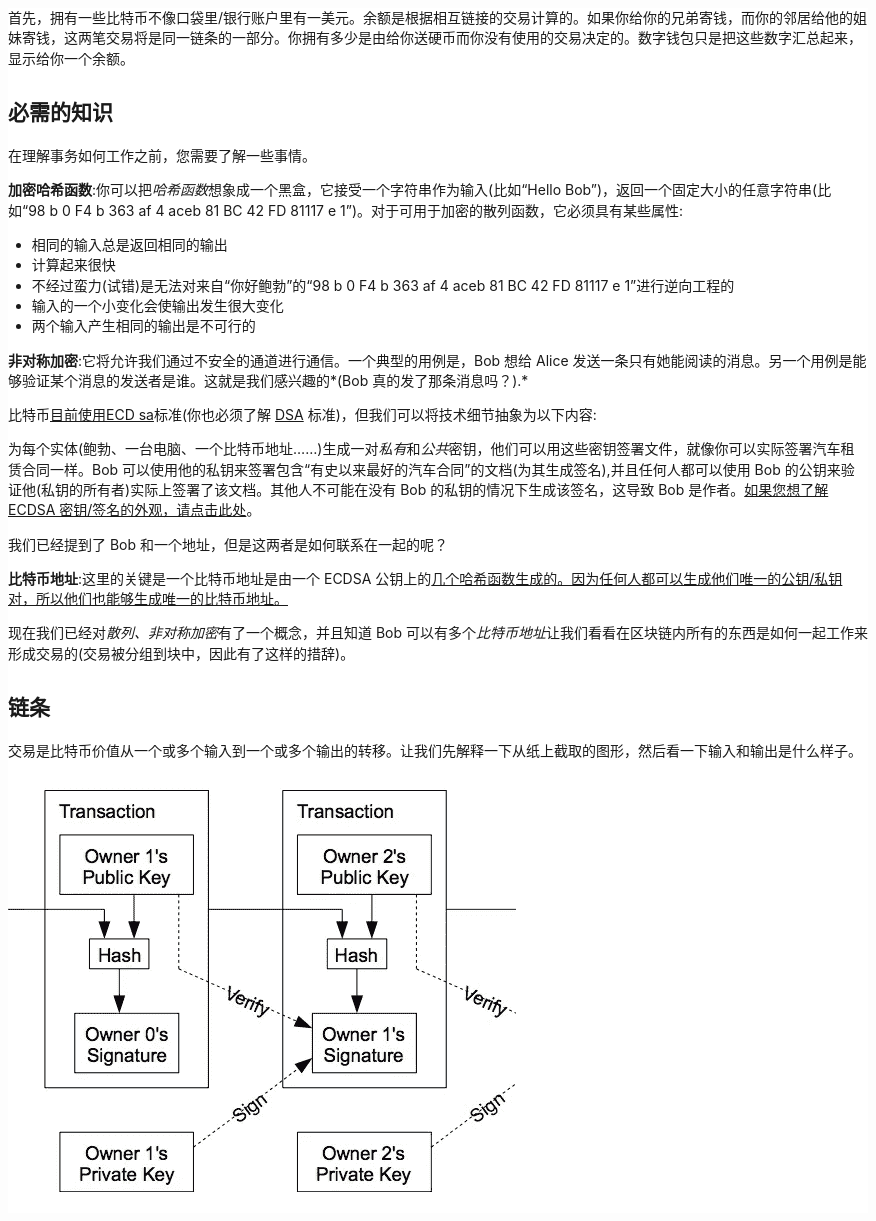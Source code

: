 首先，拥有一些比特币不像口袋里/银行账户里有一美元。余额是根据相互链接的交易计算的。如果你给你的兄弟寄钱，而你的邻居给他的姐妹寄钱，这两笔交易将是同一链条的一部分。你拥有多少是由给你送硬币而你没有使用的交易决定的。数字钱包只是把这些数字汇总起来，显示给你一个余额。

## 必需的知识

在理解事务如何工作之前，您需要了解一些事情。

**加密哈希函数**:你可以把*哈希函数*想象成一个黑盒，它接受一个字符串作为输入(比如“Hello Bob”)，返回一个固定大小的任意字符串(比如“98 b 0 F4 b 363 af 4 aceb 81 BC 42 FD 81117 e 1”)。对于可用于加密的散列函数，它必须具有某些属性:

*   相同的输入总是返回相同的输出
*   计算起来很快
*   不经过蛮力(试错)是无法对来自“你好鲍勃”的“98 b 0 F4 b 363 af 4 aceb 81 BC 42 FD 81117 e 1”进行逆向工程的
*   输入的一个小变化会使输出发生很大变化
*   两个输入产生相同的输出是不可行的

**非对称加密**:它将允许我们通过不安全的通道进行通信。一个典型的用例是，Bob 想给 Alice 发送一条只有她能阅读的消息。另一个用例是能够验证某个消息的发送者是谁。这就是我们感兴趣的*(Bob 真的发了那条消息吗？).*

比特币[目前使用](https://github.com/bitcoin/bitcoin/tree/master/src/secp256k1)[ECD sa](https://en.wikipedia.org/wiki/Elliptic_Curve_Digital_Signature_Algorithm)标准(你也必须了解 [DSA](https://en.wikipedia.org/wiki/Digital_Signature_Algorithm) 标准)，但我们可以将技术细节抽象为以下内容:

为每个实体(鲍勃、一台电脑、一个比特币地址……)生成一对*私有*和*公共*密钥，他们可以用这些密钥签署文件，就像你可以实际签署汽车租赁合同一样。Bob 可以使用他的私钥来签署包含“有史以来最好的汽车合同”的文档(为其生成签名),并且任何人都可以使用 Bob 的公钥来验证他(私钥的所有者)实际上签署了该文档。其他人不可能在没有 Bob 的私钥的情况下生成该签名，这导致 Bob 是作者。[如果您想了解 ECDSA 密钥/签名的外观，请点击此处](https://kjur.github.io/jsrsasign/sample/sample-ecdsa.html)。

我们已经提到了 Bob 和一个地址，但是这两者是如何联系在一起的呢？

**比特币地址**:这里的关键是一个比特币地址是由一个 ECDSA 公钥上的[几个哈希函数生成的。因为任何人都可以生成他们唯一的公钥/私钥对，所以他们也能够生成唯一的比特币地址。](https://en.bitcoin.it/w/index.php?title=Technical_background_of_version_1_Bitcoin_addresses)

现在我们已经对*散列、非对称加密*有了一个概念，并且知道 Bob 可以有多个*比特币地址*让我们看看在区块链内所有的东西是如何一起工作来形成交易的(交易被分组到块中，因此有了这样的措辞)。

## 链条

交易是比特币价值从一个或多个输入到一个或多个输出的转移。让我们先解释一下从纸上截取的图形，然后看一下输入和输出是什么样子。

![](img/d503b4b161361bd8ba59fd1fecfc55da.png)
